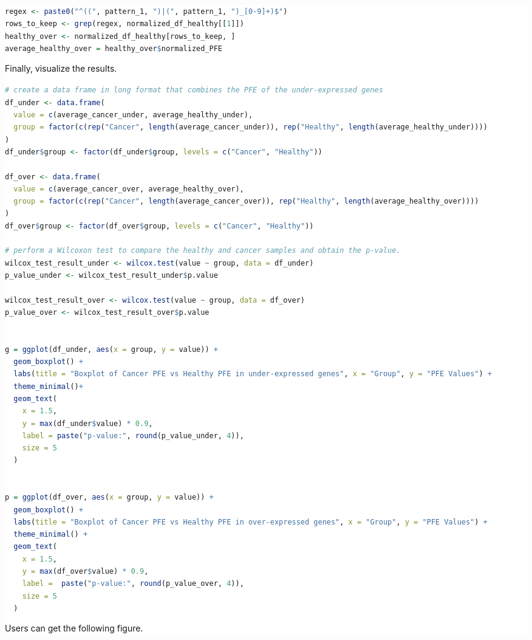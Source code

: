 ```R
regex <- paste0("^((", pattern_1, ")|(", pattern_1, ")_[0-9]+)$")
rows_to_keep <- grep(regex, normalized_df_healthy[[1]])
healthy_over <- normalized_df_healthy[rows_to_keep, ]
average_healthy_over = healthy_over$normalized_PFE
```

Finally, visualize the results.
```R
# create a data frame in long format that combines the PFE of the under-expressed genes
df_under <- data.frame(
  value = c(average_cancer_under, average_healthy_under),
  group = factor(c(rep("Cancer", length(average_cancer_under)), rep("Healthy", length(average_healthy_under))))
)
df_under$group <- factor(df_under$group, levels = c("Cancer", "Healthy"))

df_over <- data.frame(
  value = c(average_cancer_over, average_healthy_over),
  group = factor(c(rep("Cancer", length(average_cancer_over)), rep("Healthy", length(average_healthy_over))))
)
df_over$group <- factor(df_over$group, levels = c("Cancer", "Healthy"))

# perform a Wilcoxon test to compare the healthy and cancer samples and obtain the p-value.
wilcox_test_result_under <- wilcox.test(value ~ group, data = df_under)
p_value_under <- wilcox_test_result_under$p.value

wilcox_test_result_over <- wilcox.test(value ~ group, data = df_over)
p_value_over <- wilcox_test_result_over$p.value


g = ggplot(df_under, aes(x = group, y = value)) +
  geom_boxplot() +
  labs(title = "Boxplot of Cancer PFE vs Healthy PFE in under-expressed genes", x = "Group", y = "PFE Values") +
  theme_minimal()+
  geom_text(
    x = 1.5,   
    y = max(df_under$value) * 0.9,  
    label = paste("p-value:", round(p_value_under, 4)),  
    size = 5
  ) 


p = ggplot(df_over, aes(x = group, y = value)) +
  geom_boxplot() +
  labs(title = "Boxplot of Cancer PFE vs Healthy PFE in over-expressed genes", x = "Group", y = "PFE Values") +
  theme_minimal() +
  geom_text(
    x = 1.5,    
    y = max(df_over$value) * 0.9,  
    label =  paste("p-value:", round(p_value_over, 4)), 
    size = 5
  )
```
Users can get the following figure.
